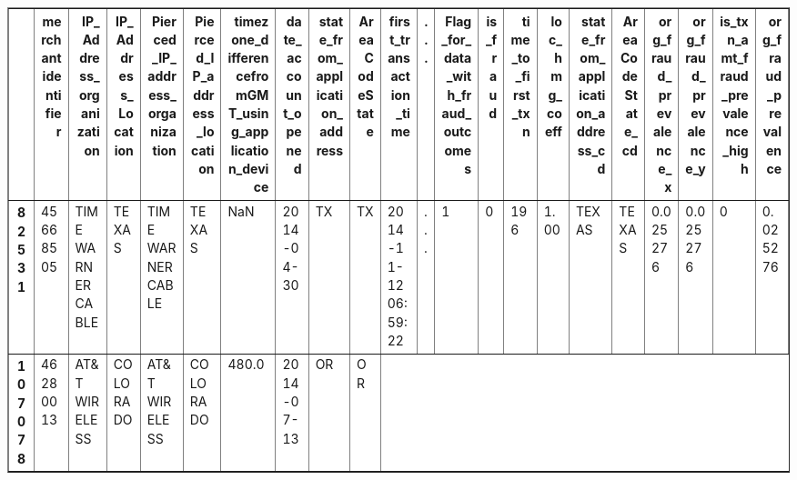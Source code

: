 <div>
<table border="1" class="dataframe">
  <thead>
    <tr style="text-align: right;">
      <th></th>
      <th>merchantidentifier</th>
      <th>IP_Address_organization</th>
      <th>IP_Address_Location</th>
      <th>Pierced_IP_address_organization</th>
      <th>Pierced_IP_address_location</th>
      <th>timezone_differencefromGMT_using_application_device</th>
      <th>date_account_opened</th>
      <th>state_from_application_address</th>
      <th>AreaCodeState</th>
      <th>first_transaction_time</th>
      <th>...</th>
      <th>Flag_for_data_with_fraud_outcomes</th>
      <th>is_fraud</th>
      <th>time_to_first_txn</th>
      <th>loc_hmg_coeff</th>
      <th>state_from_application_address_cd</th>
      <th>AreaCodeState_cd</th>
      <th>org_fraud_prevalence_x</th>
      <th>org_fraud_prevalence_y</th>
      <th>is_txn_amt_fraud_prevalence_high</th>
      <th>org_fraud_prevalence</th>
    </tr>
  </thead>
  <tbody>
    <tr>
      <th>82531</th>
      <td>45668505</td>
      <td>TIME WARNER CABLE</td>
      <td>TEXAS</td>
      <td>TIME WARNER CABLE</td>
      <td>TEXAS</td>
      <td>NaN</td>
      <td>2014-04-30</td>
      <td>TX</td>
      <td>TX</td>
      <td>2014-11-12 06:59:22</td>
      <td>...</td>
      <td>1</td>
      <td>0</td>
      <td>196</td>
      <td>1.00</td>
      <td>TEXAS</td>
      <td>TEXAS</td>
      <td>0.025276</td>
      <td>0.025276</td>
      <td>0</td>
      <td>0.025276</td>
    </tr>
    <tr>
      <th>107078</th>
      <td>46280013</td>
      <td>AT&amp;T WIRELESS</td>
      <td>COLORADO</td>
      <td>AT&amp;T WIRELESS</td>
      <td>COLORADO</td>
      <td>480.0</td>
      <td>2014-07-13</td>
      <td>OR</td>
      <td>OR</td>